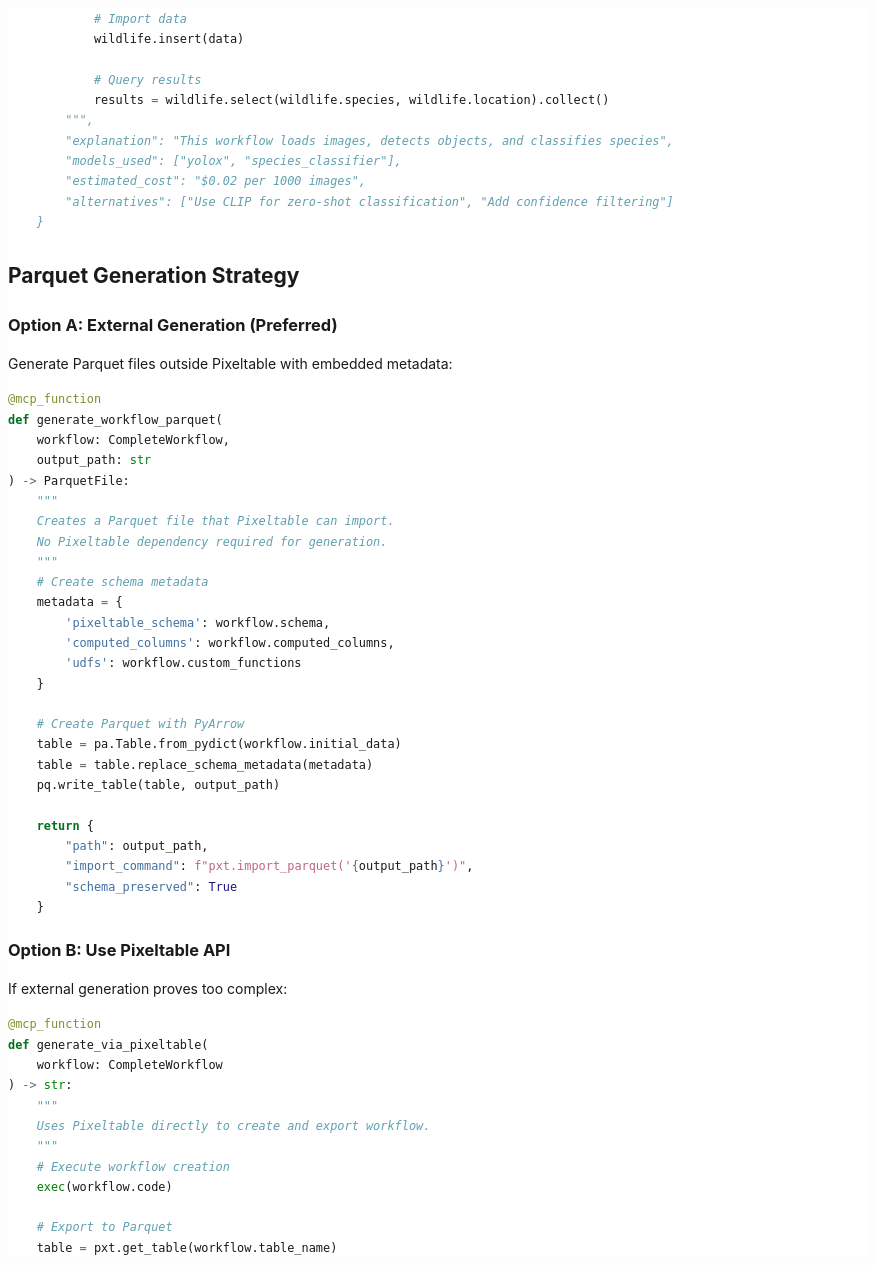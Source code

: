```python
            # Import data
            wildlife.insert(data)
            
            # Query results
            results = wildlife.select(wildlife.species, wildlife.location).collect()
        """,
        "explanation": "This workflow loads images, detects objects, and classifies species",
        "models_used": ["yolox", "species_classifier"],
        "estimated_cost": "$0.02 per 1000 images",
        "alternatives": ["Use CLIP for zero-shot classification", "Add confidence filtering"]
    }
```

## Parquet Generation Strategy

### Option A: External Generation (Preferred)
Generate Parquet files outside Pixeltable with embedded metadata:

```python
@mcp_function
def generate_workflow_parquet(
    workflow: CompleteWorkflow,
    output_path: str
) -> ParquetFile:
    """
    Creates a Parquet file that Pixeltable can import.
    No Pixeltable dependency required for generation.
    """
    # Create schema metadata
    metadata = {
        'pixeltable_schema': workflow.schema,
        'computed_columns': workflow.computed_columns,
        'udfs': workflow.custom_functions
    }
    
    # Create Parquet with PyArrow
    table = pa.Table.from_pydict(workflow.initial_data)
    table = table.replace_schema_metadata(metadata)
    pq.write_table(table, output_path)
    
    return {
        "path": output_path,
        "import_command": f"pxt.import_parquet('{output_path}')",
        "schema_preserved": True
    }
```

### Option B: Use Pixeltable API
If external generation proves too complex:

```python
@mcp_function
def generate_via_pixeltable(
    workflow: CompleteWorkflow
) -> str:
    """
    Uses Pixeltable directly to create and export workflow.
    """
    # Execute workflow creation
    exec(workflow.code)
    
    # Export to Parquet
    table = pxt.get_table(workflow.table_name)
```